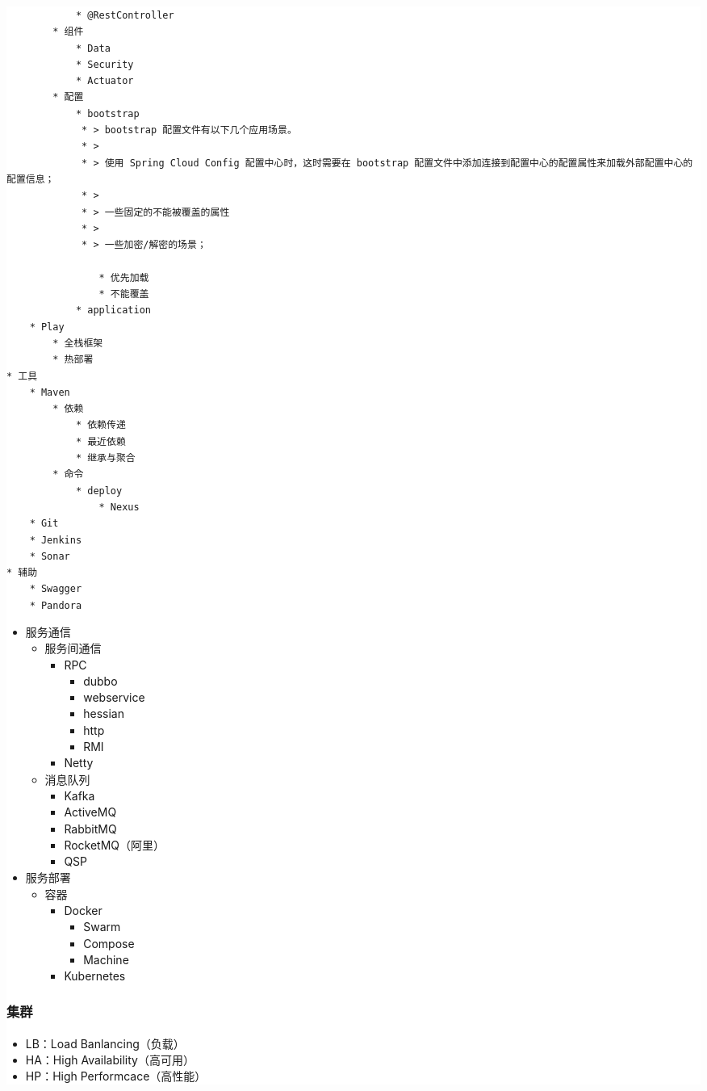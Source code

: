                 * @RestController
            * 组件
                * Data
                * Security
                * Actuator
            * 配置
                * bootstrap
                 * > bootstrap 配置文件有以下几个应用场景。
                 * > 
                 * > 使用 Spring Cloud Config 配置中心时，这时需要在 bootstrap 配置文件中添加连接到配置中心的配置属性来加载外部配置中心的配置信息；
                 * > 
                 * > 一些固定的不能被覆盖的属性
                 * > 
                 * > 一些加密/解密的场景；

                    * 优先加载
                    * 不能覆盖
                * application
        * Play
            * 全栈框架
            * 热部署
    * 工具
        * Maven
            * 依赖
                * 依赖传递
                * 最近依赖
                * 继承与聚合
            * 命令
                * deploy
                    * Nexus
        * Git
        * Jenkins
        * Sonar
    * 辅助
        * Swagger
        * Pandora
* 服务通信
    * 服务间通信
        * RPC
            * dubbo
            * webservice
            * hessian
            * http
            * RMI
        * Netty
    * 消息队列
        * Kafka
        * ActiveMQ
        * RabbitMQ
        * RocketMQ（阿里）
        * QSP
* 服务部署
    * 容器
        * Docker
            * Swarm
            * Compose
            * Machine
        * Kubernetes
### 集群
* LB：Load Banlancing（负载）
* HA：High Availability（高可用）
* HP：High Performcace（高性能）